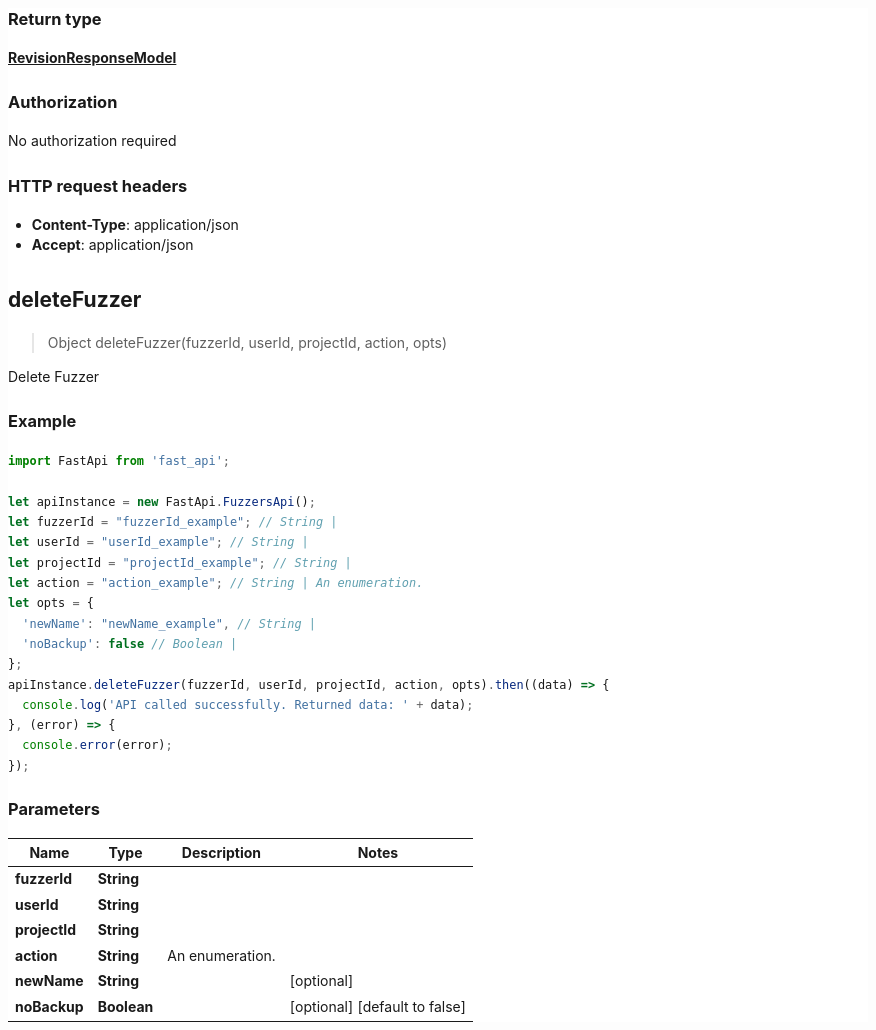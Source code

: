 ### Return type

[**RevisionResponseModel**](RevisionResponseModel.md)

### Authorization

No authorization required

### HTTP request headers

- **Content-Type**: application/json
- **Accept**: application/json


## deleteFuzzer

> Object deleteFuzzer(fuzzerId, userId, projectId, action, opts)

Delete Fuzzer

### Example

```javascript
import FastApi from 'fast_api';

let apiInstance = new FastApi.FuzzersApi();
let fuzzerId = "fuzzerId_example"; // String | 
let userId = "userId_example"; // String | 
let projectId = "projectId_example"; // String | 
let action = "action_example"; // String | An enumeration.
let opts = {
  'newName': "newName_example", // String | 
  'noBackup': false // Boolean | 
};
apiInstance.deleteFuzzer(fuzzerId, userId, projectId, action, opts).then((data) => {
  console.log('API called successfully. Returned data: ' + data);
}, (error) => {
  console.error(error);
});

```

### Parameters


Name | Type | Description  | Notes
------------- | ------------- | ------------- | -------------
 **fuzzerId** | **String**|  | 
 **userId** | **String**|  | 
 **projectId** | **String**|  | 
 **action** | **String**| An enumeration. | 
 **newName** | **String**|  | [optional] 
 **noBackup** | **Boolean**|  | [optional] [default to false]
